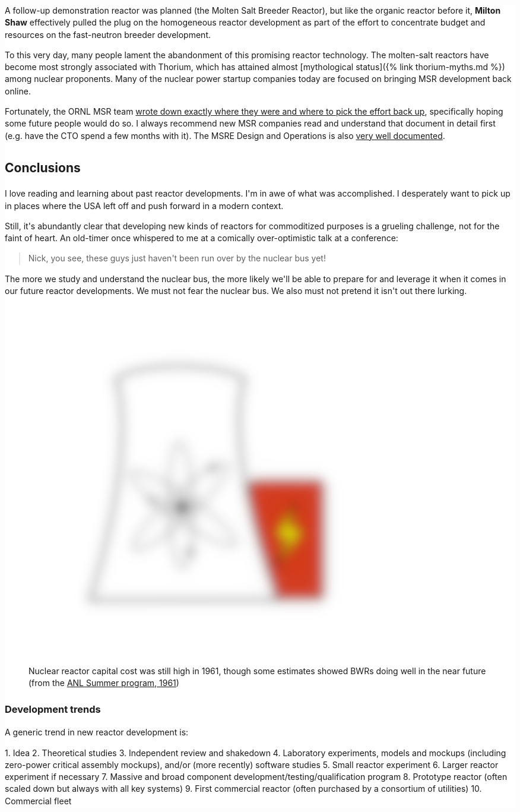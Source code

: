 A follow-up demonstration reactor was planned (the Molten Salt Breeder Reactor),
but like the organic reactor before it, **Milton Shaw** effectively pulled the plug
on the homogeneous reactor development as part of the effort to concentrate
budget and resources on the fast-neutron breeder development.

To this very day, many people lament the abandonment of this promising reactor technology.
The molten-salt reactors have become most strongly associated with Thorium, which has
attained almost [mythological status]({% link thorium-myths.md %}) among nuclear proponents.
Many of the nuclear power startup companies today are focused on bringing MSR development
back online.

Fortunately, the ORNL MSR team [wrote down exactly where they were and where to
pick the effort back up](https://www.osti.gov/biblio/4227904), specifically
hoping some future people would do so. I always recommend new MSR companies
read and understand that document in detail first (e.g. have the CTO spend a few
months with it). The MSRE Design and Operations is also [very well
documented](https://www.osti.gov/biblio/4654707).

## Conclusions

I love reading and learning about past reactor developments. I'm in awe of what was
accomplished. I desperately want to pick up in places where the USA left off and push
forward in a modern context.

Still, it's abundantly clear that developing new kinds of reactors for commoditized
purposes is a grueling challenge, not for the faint of heart. An old-timer once
whispered to me at a comically over-optimistic talk at a conference:

<blockquote class="blockquote fst-italic">
Nick, you see, these guys just haven't been run over by the nuclear bus yet!
</blockquote>

The more we study and understand the nuclear bus, the more likely we'll be able to prepare
for and leverage it when it comes in our future reactor developments. We must not fear the
nuclear bus. We also must not pretend it isn't out there lurking.

<figure>
<a href="/img/costs_1961.jpg"><img
src="/img/blank.png" data-echo="/img/costs_1961.jpg" alt="Construction costs of nuclear reactors up to 1961"
class="img img-fluid center-block" ></a>
<figcaption>
Nuclear reactor capital cost was still high in 1961, though some estimates showed
BWRs doing well in the near future (from the <a
href="https://babel.hathitrust.org/cgi/pt?id=umn.31951d038020861&view=1up&seq=321&size=175">ANL Summer program, 1961</a>)
</figcaption>
</figure>

### Development trends

A generic trend in new reactor development is:

<div class="row">
<div class="col-md-6" markdown="1">
1. Idea
2. Theoretical studies
3. Independent review and shakedown
4. Laboratory experiments, models and mockups (including zero-power critical
   assembly mockups), and/or (more recently) software studies
5. Small reactor experiment
6. Larger reactor experiment if necessary
7. Massive and broad component development/testing/qualification program
8. Prototype reactor (often scaled down but always with all key systems)
9. First commercial reactor (often purchased by a consortium of utilities)
10. Commercial fleet
